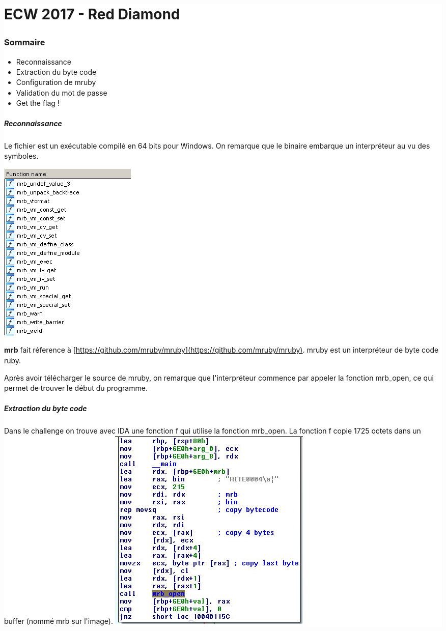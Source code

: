 ECW 2017 - Red Diamond 
===============


### Sommaire
* Reconnaissance
* Extraction du byte code
* Configuration de mruby
* Validation du mot de passe
* Get the flag ! 

##### Reconnaissance
Le fichier est un exécutable compilé en 64 bits pour Windows. On remarque que le binaire embarque un interpréteur au vu des symboles.

![](./images/interpreter.png) 

**mrb** fait réference à  [https://github.com/mruby/mruby](https://github.com/mruby/mruby). mruby est un interpréteur de byte code ruby.

Après avoir télécharger le source de mruby, on remarque que l'interpréteur commence par appeler la fonction mrb_open, ce qui  permet de trouver le début du programme.

##### Extraction du byte code
Dans le challenge on trouve avec IDA une fonction f qui utilise la fonction mrb_open. La fonction f copie 1725 octets dans un buffer (nommé mrb sur l'image). 
![](./images/mrb_open.jpg)
